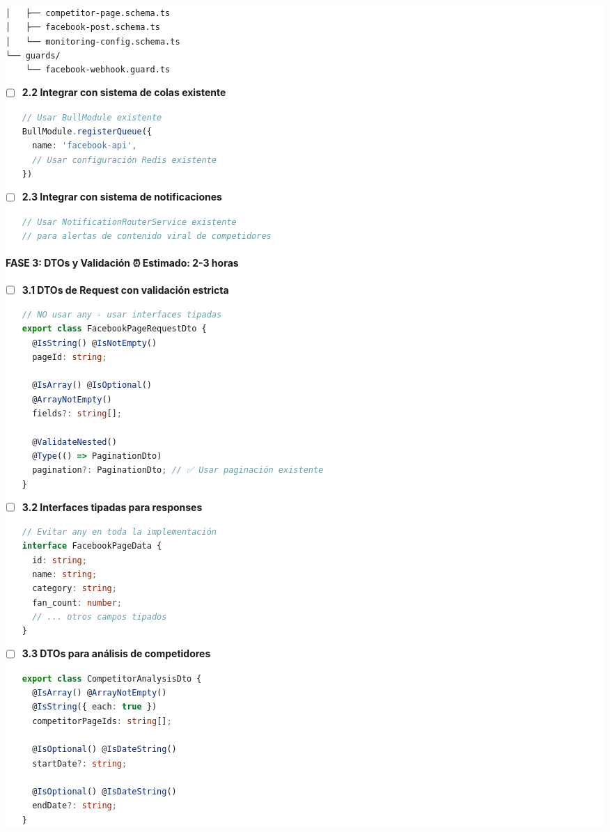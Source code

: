   ```
  │   ├── competitor-page.schema.ts
  │   ├── facebook-post.schema.ts
  │   └── monitoring-config.schema.ts
  └── guards/
      └── facebook-webhook.guard.ts
  ```

- [ ] **2.2 Integrar con sistema de colas existente**
  ```typescript
  // Usar BullModule existente
  BullModule.registerQueue({
    name: 'facebook-api',
    // Usar configuración Redis existente
  })
  ```

- [ ] **2.3 Integrar con sistema de notificaciones**
  ```typescript
  // Usar NotificationRouterService existente
  // para alertas de contenido viral de competidores
  ```

#### **FASE 3: DTOs y Validación** ⏰ Estimado: 2-3 horas

- [ ] **3.1 DTOs de Request con validación estricta**
  ```typescript
  // NO usar any - usar interfaces tipadas
  export class FacebookPageRequestDto {
    @IsString() @IsNotEmpty()
    pageId: string;

    @IsArray() @IsOptional()
    @ArrayNotEmpty()
    fields?: string[];

    @ValidateNested()
    @Type(() => PaginationDto)
    pagination?: PaginationDto; // ✅ Usar paginación existente
  }
  ```

- [ ] **3.2 Interfaces tipadas para responses**
  ```typescript
  // Evitar any en toda la implementación
  interface FacebookPageData {
    id: string;
    name: string;
    category: string;
    fan_count: number;
    // ... otros campos tipados
  }
  ```

- [ ] **3.3 DTOs para análisis de competidores**
  ```typescript
  export class CompetitorAnalysisDto {
    @IsArray() @ArrayNotEmpty()
    @IsString({ each: true })
    competitorPageIds: string[];

    @IsOptional() @IsDateString()
    startDate?: string;

    @IsOptional() @IsDateString()
    endDate?: string;
  }
  ```
